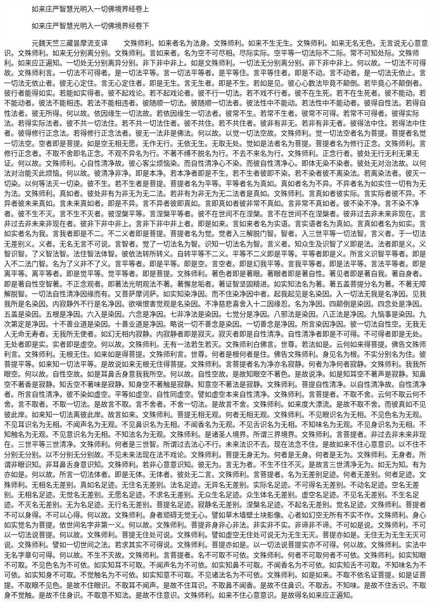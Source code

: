 　　　　如来庄严智慧光明入一切佛境界经卷上



　　　　如来庄严智慧光明入一切佛境界经卷下

　　　　元魏天竺三藏昙摩流支译
　　文殊师利。如来者名为法身。文殊师利。如来不生无生。文殊师利。如来无名无色。无言说无心意意识。文殊师利。如来无分别离分别。文殊师利。言如来者。名为空不可尽相。尽际实际。空平等一切法际不二际。常不可知处际。文殊师利。如来应正遍知。一切处无分别离异分别。非下非中非上。如是文殊师利。一切法无分别离分别。非下非中非上。何以故。一切法不可得故。文殊师利言。一切法不可得者。是一切法平等。言一切法平等者。是平等住。言平等住者。即是不动。言不动者。是一切法无依止。言一切法无依止者。彼无心定住。言无心定住者。即是无生。言无生者。即是不生。若如是见。彼心心数法毕竟不颠倒。若毕竟心不颠倒者。彼行者能得如实。若能如实得者。彼不起戏论。若不起戏论者。彼不行一切法。若不戏不行者。彼不在生死。若不在生死者。彼不能动。若不能动者。彼法不能相违。若法不能相违者。彼随顺一切法。彼随顺一切法者。彼法性中不能动。若法性中不能动者。彼得自性法。若得自性法者。彼无所得。何以故。依因缘生一切法故。若依因缘生一切法者。彼常不生。若常不生者。彼常不可得。若常不可得者。彼得实际法。若得实际法者。彼不共一切法住。若不共一切法住者。彼不共住。若不共住者。彼非有非无。若非有非无者。彼得法中住。若得法中住者。彼得修行正念法。若得修行正念法者。彼无一法非是佛法。何以故。以觉一切法空故。文殊师利。觉一切法空者名为菩提。菩提者名觉一切法空。空者即是菩提。如是空无相无愿。无作无行。无依无生。无取无处。觉如是法者名为菩提。菩提者名为修行正念。文殊师利。言修行正念者。不取不舍即名正念。不观不异名为行。不著不缚不脱名为行。不去不来名为行。文殊师利。正念行者。彼处无行无利无果无证。何以故。文殊师利。心自性清净故。彼心客尘烦恼染。而自性清净心不染。而彼自性清净心。即体无染不染者。彼处无对治法故。以何法对治能灭此烦恼。何以故。彼清净非净。即是本净。若本净者即是不生。若不生者彼即不染。若不染者彼不离染法。若离染法者。彼灭一切染。以何等法灭一切染。彼不生。若不生者是菩提。菩提者名为平等。平等者名为真如。真如者名为不异。不异者名为如实住一切有为无为法。文殊师利。真如者。彼处非有为非无为无二法。若非有为非无为无二法者是真如。文殊师利。言真如者彼实际。言实际者彼不异。不异者彼未来真如。言未来真如者。即是不异。言不异者彼即真如。言即真如者彼非常不真如。言非常不真如者。彼不染不净。言不染不净者。彼不生不灭。言不生不灭者。彼涅槃平等。言涅槃平等者。彼不在世间不在涅槃。言不在世间不在涅槃者。彼非过去非未来非现在。言非过去非未来非现在者。彼非下非中非上。言非下非中非上者。即是如来。言如来者名为实语。言实语者名为真如。言真如者名为如实。言如实者名为我。言我者即是不二。不二义者即是菩提。菩提者名为觉。觉者入三解脱门智。智者。入三世平等一切法智。言义者。于一切法无差别义。义者。无名无言不可说。言智者。觉了一切法名为智。识知一切法名为智。言义者。知众生及识智了义即是法。法者即是义。义智识智。了义智法智。法住智法体智。彼依法转所转义。自转平等不二义。平等不二义即是平等。平等者即是义。所言义识智平等者。即是入不二法门智。名为了义非不了义。言平等者。即是平等。即是空。言空者。即是幻我平等。言我平等者。即是法平等。言法平等者。即是离平等。离平等者。即是觉平等。觉平等者。即是菩提。文殊师利。著色者即是著眼。著眼者即是著自性。著见者即是著自我。著自身者。即是著自性空智著。不正念观者。即著法光明观法不著。著懈怠垢者。著证智坚固精进。如实知法名为著。著五盖菩提分名为著。不著无障解脱智。一切法自性清净因缘而有。又菩萨摩诃萨。如实知染净因。而不住染净因中者。起我起见是名染因。入一切法无我是名净因。见我我所是名染因。内寂静外不行是名净因。欲嗔恨害觉观是名染因。不净慈悲喜舍入十二因缘忍。名为净因。四颠倒是染因。四念处是净因。五盖是染因。五根是净因。六入是染因。六念是净因。七非净法是染因。七觉分是净因。八邪法是染因。八正法是净因。九恼事是染因。九次第定是净因。十不善业道是染因。十善业道是净因。略说一切不善念是染因。一切善念是净因。所言染因净因。彼一切法自性空。无我无人无命无寿者。无我所无使者。如幻无相内寂静。内寂静者即是寂灭。寂灭者即是自性清净。自性清净者即是不可得。不可得者即是无处。无处者即是实。实者即是虚空。何以故。文殊师利。无有一法若生若灭。文殊师利白佛言。世尊。若法如是。云何如来得菩提。佛告文殊师利言。文殊师利。无根无住。如来如是得菩提。文殊师利言。世尊。何者是根何者是住。佛告文殊师利。身见名为根。不实分别名为住。彼菩提平等。如来知一切法平等。是故说如来无根无住得菩提。文殊师利。言菩提者名为净亦名寂静。何者为净何者寂静。文殊师利。我我所眼空。何以故。自性空故。如是耳鼻舌身意我我所空。何以故。自性空故。是故知眼空不著色。是故说净。如是知耳空不著声是寂静。知鼻空不著香是寂静。知舌空不著味是寂静。知身空不著触是寂静。知意空不著法是寂静。文殊师利。菩提自性清净。以自性清净故。自性清净者。所言自性清净。彼不染如虚空。平等如虚空。自性同虚空。譬如虚空本来自性清净。文殊师利。言菩提者。不取不舍。云何不取云何不舍。言不取者。不取一切法。是故言不取。言不舍者。不舍一切法。是故言不舍。文殊师利。如来度大漂流。是故不取不舍。而彼真如不见彼此岸。如来知一切法离彼此岸。故言如来。文殊师利。菩提无相无观。何者无相无观。文殊师利。不见眼识名为无相。不见色名为无观。不见耳识名为无相。不闻声名为无观。不见鼻识名为无相。不闻香名为无观。不见舌识名为无相。不知味名为无观。不见身识名为无相。不知触名为无观。不见意识名为无相。不知法名为无观。文殊师利。是诸圣人境界。所谓三界境界。文殊师利。言菩提者。非过去非未来非现在。三世平等三世清净。文殊师利。何者是三世智。所谓过去法心不行。未来法识不去。现在法念不住。是故如来不住心意意识。以不住不分别无分别。以不分别无分别故。不见未来法现在法不戏论。文殊师利。菩提无身无为。何者是无身。何者是无为。文殊师利。无身者。所谓非眼识知。非耳鼻舌身意识知。文殊师利。若非心意意识知。彼无为。言无为者。不生不住不灭。是故言三世清净无为。如无为知。有为亦如是。何以故。所言一切法体者。即是无体。无体者。彼处无二言。文殊师利。言菩提者。名为无差别足迹。何者无差别。何者足迹。文殊师利。无相名无差别。真如名足迹。无住名无差别。法名足迹。无异名无差别。实际名足迹。不可得名无差别。不动名足迹。空名无差别。无相名足迹。无觉名无差别。无愿名足迹。不求名无差别。无众生名足迹。众生体名无差别。虚空名足迹。不见名无差别。不生名足迹。不灭名无差别。无为名足迹。无行名无差别。菩提名足迹。寂静名无差别。涅槃名足迹。不起名无差别。觉名足迹。文殊师利。菩提者不可以身得。不可以心得。何以故。文殊师利。身者顽碍无觉无心。譬如草木墙壁土块影像。心者如幻空无所有不实不作。文殊师利。身心如实觉名为菩提。依世间名字非第一义。何以故。文殊师利。菩提非身非心非法。非实非不实。非谛非不谛。不可如是说。文殊师利。不可以一切法说菩提。何以故。文殊师利。菩提无住处可说。文殊师利。譬如虚空无住处可说无为无生无灭。菩提亦如是。无住无为无生无灭可说。文殊师利。譬如一切世间之法。若求其实不可得说。文殊师利。菩提亦如是。以一切法说菩提实亦不可得。何以故。文殊师利。实法中无名字章句可得。何以故。不生不灭故。文殊师利。言菩提者。名不可取不可依。文殊师利。何者不可取何者不可依。文殊师利。如实知眼不可取。不见色名为不可依。如实知耳不可取。不闻声名为不可依。如实知鼻不可取。不闻香名为不可依。如实知舌不可取。不知味名为不可依。如实知身不可取。不觉触名为不可依。如实知意不可取。不见诸法名为不可依。文殊师利。如是如来。不取不依名证菩提。如是证菩提。不取眼不见色。是故不住眼识。不取耳不闻声。是故不住耳识。不取鼻不闻香。是故不住鼻识。不取舌。不知味。是故不住舌识。不取身不觉触。是故不住身识。不取意不知法。是故不住意识。文殊师利。如来不住心意意识。是故得名如来应正遍知。